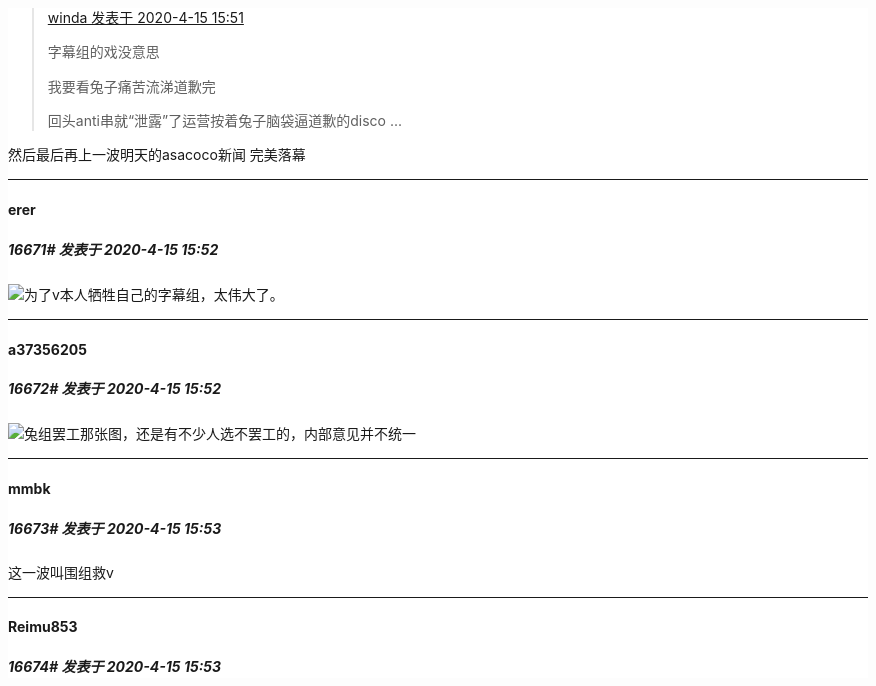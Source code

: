 

<blockquote><a href="httphttps://bbs.saraba1st.com/2b/forum.php?mod=redirect&amp;goto=findpost&amp;pid=47090353&amp;ptid=1920426" target="_blank">winda 发表于 2020-4-15 15:51</a>

字幕组的戏没意思

我要看兔子痛苦流涕道歉完

回头anti串就“泄露”了运营按着兔子脑袋逼道歉的disco ...</blockquote>
然后最后再上一波明天的asacoco新闻 完美落幕







-----

####  erer  
##### 16671#       发表于 2020-4-15 15:52



<img src="https://static.saraba1st.com/image/smiley/face2017/067.png" referrerpolicy="no-referrer">为了v本人牺牲自己的字幕组，太伟大了。







-----

####  a37356205  
##### 16672#       发表于 2020-4-15 15:52



<img src="https://static.saraba1st.com/image/smiley/face2017/067.png" referrerpolicy="no-referrer">兔组罢工那张图，还是有不少人选不罢工的，内部意见并不统一







-----

####  mmbk  
##### 16673#       发表于 2020-4-15 15:53




这一波叫围组救v







-----

####  Reimu853  
##### 16674#       发表于 2020-4-15 15:53
